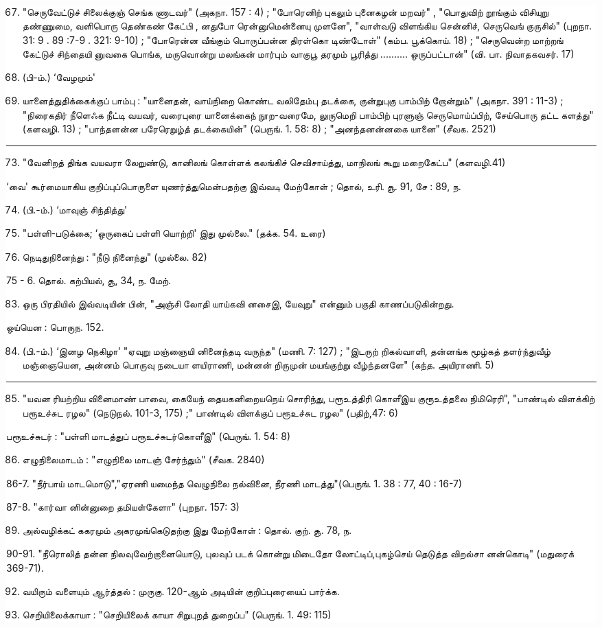 67. "செருவேட்டுச் சிலைக்குஞ் செங்க ணாடவர்" (அகநா. 157 : 4) ; "போரெனிற் புகலும் புனைகழன் மறவர்" , "பொதுவிற் றூங்கும் விசியுறு தண்ணுமை, வளிபொரு தெண்கண் கேட்பி , னதுபோ ரென்னுமென்னையு முளனே", "வாள்வடு விளங்கிய சென்னிச், செருவெங் குருசில்" (புறநா. 31: 9 . 89 :7-9 . 321: 9-10) ; "போரென்ன வீங்கும் பொருப்பன்ன திரள்கொ டிண்டோள்" (கம்ப. பூக்கொய். 18) ; "செருவென்ற மாற்றங் கேட்டுச் சிந்தையி னுவகை பொங்க, மருவொன்று மலங்கன் மார்பும் வாகுபூ தரமும் பூரித்து .......... ஒருப்பட்டான்" (வி. பா. நிவாதகவசர். 17)  

69. (பி-ம்.) ‘வேழமும்'  

70. யானைத்துதிக்கைக்குப் பாம்பு : "யானைதன், வாய்நிறை கொண்ட வலிதேம்பு தடக்கை, குன்றுபுகு பாம்பிற் றோன்றும்" (அகநா. 391 : 11-3) ; "நிரைகதிர் நீளெஃக நீட்டி வயவர், வரைபுரை யானைக்கைந் நூற-வரைமே, லுருமெறி பாம்பிற் புரளுஞ் செருமொய்ப்பிற், சேய்பொரு தட்ட களத்து" (களவழி. 13) ; "பாந்தளன்ன பரேரெறுழ்த் தடக்கையின்" (பெருங். 1. 58: 8) ; "அனந்தனன்னகை யானை" (சீவக. 2521)  

-------  

73. "வேனிறத் திங்க வயவரா லேறுண்டு, கானிலங் கொள்ளக் கலங்கிச் செவிசாய்த்து, மாநிலங் கூறு மறைகேட்ப" (களவழி.41)  

‘வை' கூர்மையாகிய குறிப்புப்பொருளை யுணர்த்துமென்பதற்கு இவ்வடி மேற்கோள் ; தொல், உரி. சூ. 91, சே : 89, ந.  

74. (பி.-ம்.) ‘மாவுஞ் சிந்தித்து'  

75. "பள்ளி-படுக்கை; ‘ஒருகைப் பள்ளி யொற்றி' இது முல்லை." (தக்க. 54. உரை)  

76. நெடிதுநினைந்து : "நீடு நினைந்து" (முல்லை. 82)  

75 - 6. தொல். கற்பியல், சூ, 34, ந. மேற்.  

83. ஒரு பிரதியில் இவ்வடியின் பின், "அஞ்சி லோதி யாய்கவி னசைஇ, யேவுறு" என்னும் பகுதி காணப்படுகின்றது.  

ஒய்யென : பொருந. 152.  

84. (பி.-ம்.) ‘இனழ நெகிழா' "ஏவுறு மஞ்ஞையி னினைந்தடி வருந்த" (மணி. 7: 127) ; "இடருற் றிகல்வாளி, தன்னங்க மூழ்கத் தளர்ந்துவீழ் மஞ்ஞையென, அன்னம் பொருவு நடையா ளயிராணி, மன்னன் றிருமுன் மயங்குற்று வீழ்ந்தனளே" (கந்த. அயிராணி. 5)  

---------  

85. "யவன ரியற்றிய வினைமாண் பாவை, கையேந் தையகனிறையநெய் சொரிந்து, பரூஉத்திரி கொளீஇய குரூஉத்தலை நிமிரெரி", "பாண்டில் விளக்கிற் பரூஉச்சுட ரழல" (நெடுநல். 101-3, 175) ;" பாண்டில் விளக்குப் பரூஉச்சுட ரழல" (பதிற்,47: 6)  

பரூஉச்சுடர் : "பள்ளி மாடத்துப் பரூஉச்சுடர்கொளீஇ" (பெருங். 1. 54: 8)  

86. எழுநிலைமாடம் : "எழுநிலை மாடஞ் சேர்ந்தும்" (சீவக. 2840)  

86-7. "நீர்பாய் மாடமொடு","ஏரணி யமைந்த வெழுநிலை நல்வினை, நீரணி மாடத்து"(பெருங். 1. 38 : 77, 40 : 16-7)  

87-8. "கார்வா னின்னுறை தமியள்கேளா" (புறநா. 157: 3)  

89. அல்வழிக்கட் ககரமும் அகரமுங்கெடுதற்கு இது மேற்கோள் : தொல். குற். சூ. 78, ந.  

90-91. "நீரொலித் தன்ன நிலவுவேற்றானையொடு, புலவுப் படக் கொன்று மிடைதோ லோட்டிப்,புகழ்செய் தெடுத்த விறல்சா னன்கொடி" (மதுரைக் 369-71).  

92. வயிரும் வளையும் ஆர்த்தல் : முருகு. 120-ஆம் அடியின் குறிப்புரையைப் பார்க்க.  

93. செறியிலைக்காயா : "செறியிலைக் காயா சிறுபுறத் துறைப்ப" (பெருங். 1. 49: 115)  

